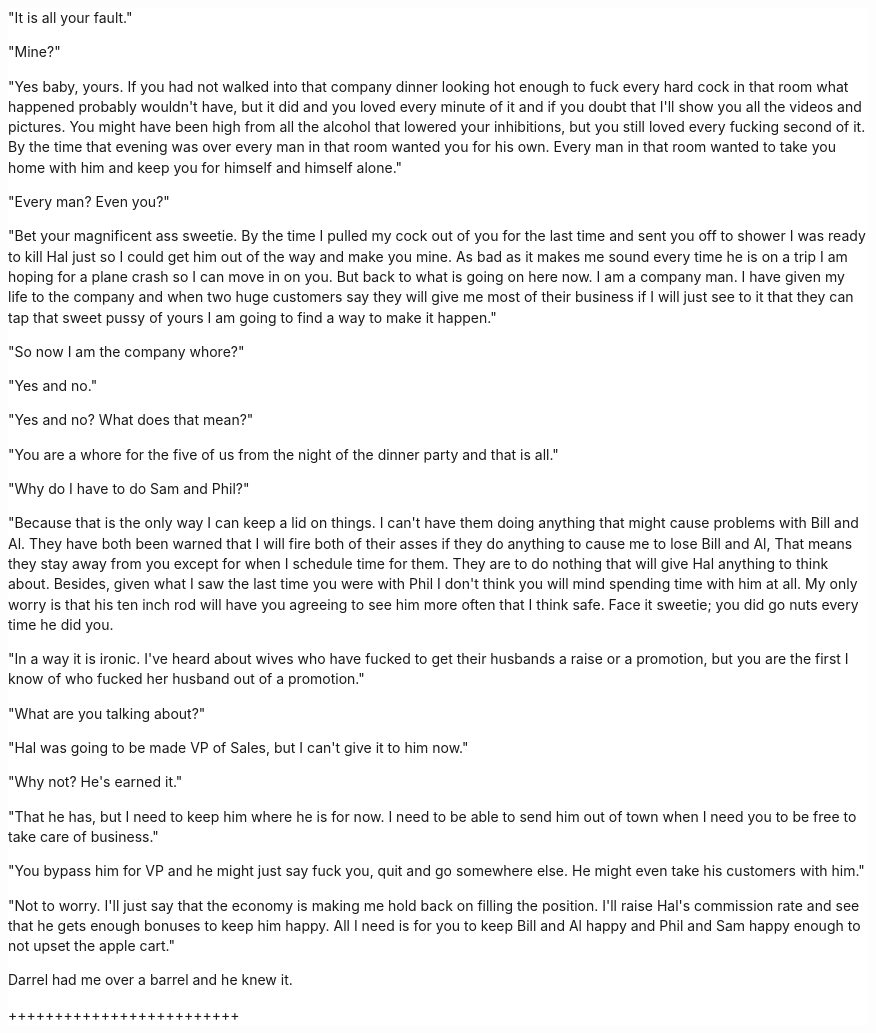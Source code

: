"It is all your fault." 

"Mine?" 

"Yes baby, yours. If you had not walked into that company dinner looking hot enough to fuck every hard cock in that room what happened probably wouldn't have, but it did and you loved every minute of it and if you doubt that I'll show you all the videos and pictures. You might have been high from all the alcohol that lowered your inhibitions, but you still loved every fucking second of it. By the time that evening was over every man in that room wanted you for his own. Every man in that room wanted to take you home with him and keep you for himself and himself alone." 

"Every man? Even you?" 

"Bet your magnificent ass sweetie. By the time I pulled my cock out of you for the last time and sent you off to shower I was ready to kill Hal just so I could get him out of the way and make you mine. As bad as it makes me sound every time he is on a trip I am hoping for a plane crash so I can move in on you. But back to what is going on here now. I am a company man. I have given my life to the company and when two huge customers say they will give me most of their business if I will just see to it that they can tap that sweet pussy of yours I am going to find a way to make it happen." 

"So now I am the company whore?" 

"Yes and no." 

"Yes and no? What does that mean?" 

"You are a whore for the five of us from the night of the dinner party and that is all." 

"Why do I have to do Sam and Phil?" 

"Because that is the only way I can keep a lid on things. I can't have them doing anything that might cause problems with Bill and Al. They have both been warned that I will fire both of their asses if they do anything to cause me to lose Bill and Al, That means they stay away from you except for when I schedule time for them. They are to do nothing that will give Hal anything to think about. Besides, given what I saw the last time you were with Phil I don't think you will mind spending time with him at all. My only worry is that his ten inch rod will have you agreeing to see him more often that I think safe. Face it sweetie; you did go nuts every time he did you. 

"In a way it is ironic. I've heard about wives who have fucked to get their husbands a raise or a promotion, but you are the first I know of who fucked her husband out of a promotion." 

"What are you talking about?" 

"Hal was going to be made VP of Sales, but I can't give it to him now." 

"Why not? He's earned it." 

"That he has, but I need to keep him where he is for now. I need to be able to send him out of town when I need you to be free to take care of business." 

"You bypass him for VP and he might just say fuck you, quit and go somewhere else. He might even take his customers with him." 

"Not to worry. I'll just say that the economy is making me hold back on filling the position. I'll raise Hal's commission rate and see that he gets enough bonuses to keep him happy. All I need is for you to keep Bill and Al happy and Phil and Sam happy enough to not upset the apple cart." 

Darrel had me over a barrel and he knew it. 

+++++++++++++++++++++++++ 
